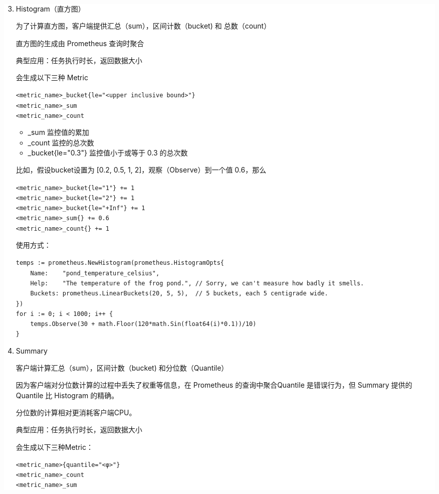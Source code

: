 3. Histogram（直方图）
	
	为了计算直方图，客户端提供汇总（sum），区间计数（bucket) 和 总数（count）
	
	直方图的生成由 Prometheus 查询时聚合
	
	典型应用：任务执行时长，返回数据大小
	
	会生成以下三种 Metric
	
	```
	<metric_name>_bucket{le="<upper inclusive bound>"}
	<metric_name>_sum
	<metric_name>_count
	```
	
	* _sum 监控值的累加
	* _count 监控的总次数
	* _bucket{le="0.3"} 监控值小于或等于 0.3 的总次数

	比如，假设bucket设置为 [0.2, 0.5, 1, 2]，观察（Observe）到一个值 0.6，那么
	
	```
	<metric_name>_bucket{le="1"} += 1
	<metric_name>_bucket{le="2"} += 1
	<metric_name>_bucket{le="+Inf"} += 1
	<metric_name>_sum{} += 0.6
	<metric_name>_count{} += 1
	```
	
	使用方式：

	```
	temps := prometheus.NewHistogram(prometheus.HistogramOpts{
	    Name:    "pond_temperature_celsius",
	    Help:    "The temperature of the frog pond.", // Sorry, we can't measure how badly it smells.
	    Buckets: prometheus.LinearBuckets(20, 5, 5),  // 5 buckets, each 5 centigrade wide.
	})
	for i := 0; i < 1000; i++ {
	    temps.Observe(30 + math.Floor(120*math.Sin(float64(i)*0.1))/10)
	}
	```
	
4. Summary  
	
	客户端计算汇总（sum），区间计数（bucket) 和分位数（Quantile）
	
	因为客户端对分位数计算的过程中丢失了权重等信息，在 Prometheus 的查询中聚合Quantile 是错误行为，但 Summary 提供的 Quantile 比 Histogram 的精确。
	
	分位数的计算相对更消耗客户端CPU。
	
	典型应用：任务执行时长，返回数据大小
	
	会生成以下三种Metric：  
	
	```
	<metric_name>{quantile="<φ>"}
	<metric_name>_count
	<metric_name>_sum
	```
	